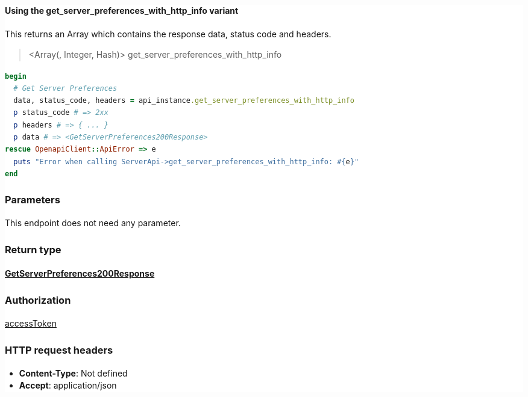 #### Using the get_server_preferences_with_http_info variant

This returns an Array which contains the response data, status code and headers.

> <Array(<GetServerPreferences200Response>, Integer, Hash)> get_server_preferences_with_http_info

```ruby
begin
  # Get Server Preferences
  data, status_code, headers = api_instance.get_server_preferences_with_http_info
  p status_code # => 2xx
  p headers # => { ... }
  p data # => <GetServerPreferences200Response>
rescue OpenapiClient::ApiError => e
  puts "Error when calling ServerApi->get_server_preferences_with_http_info: #{e}"
end
```

### Parameters

This endpoint does not need any parameter.

### Return type

[**GetServerPreferences200Response**](GetServerPreferences200Response.md)

### Authorization

[accessToken](../README.md#accessToken)

### HTTP request headers

- **Content-Type**: Not defined
- **Accept**: application/json

